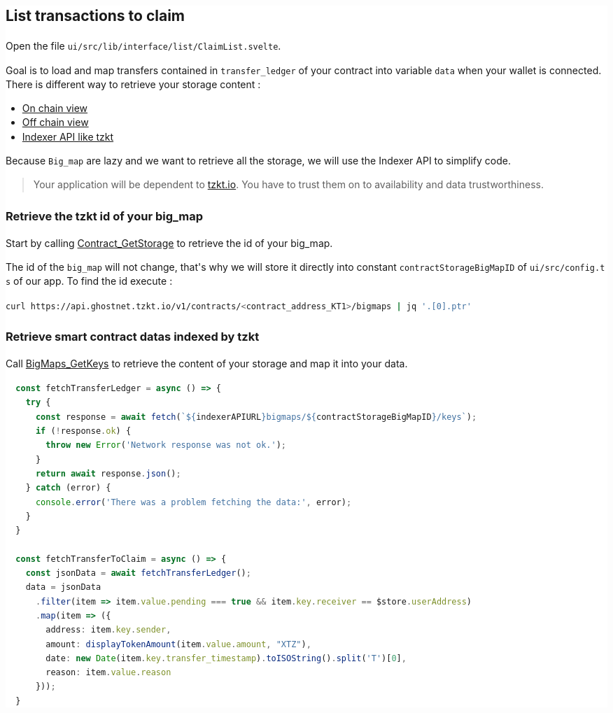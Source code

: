 ## List transactions to claim 

Open the file `ui/src/lib/interface/list/ClaimList.svelte`.

Goal is to load and map transfers contained in `transfer_ledger` of your contract into variable `data` when your wallet is connected.
There is different way to retrieve your storage content :
- [On chain view](https://ligolang.org/docs/contract/views?lang=jsligo#defining-on-chain-views)
- [Off chain view](https://ligolang.org/docs/contract/views?lang=jsligo#defining-on-chain-views)
- [Indexer API like tzkt](https://api.ghostnet.tzkt.io/#operation/BigMaps_GetKeys)

Because `Big_map` are lazy and we want to retrieve all the storage, we will use the Indexer API to simplify code.

> Your application will be dependent to [tzkt.io](https://tzkt.io). You have to trust them on to availability and data trustworthiness.

### Retrieve the tzkt id of your big_map  
Start by calling [Contract_GetStorage](https://api.ghostnet.tzkt.io/#operation/Contracts_GetStorage) to retrieve the id of your big_map.

The id of the `big_map` will not change, that's why we will store it directly into constant `contractStorageBigMapID` of  `ui/src/config.ts` of our app. To find the id execute : 

```sh
curl https://api.ghostnet.tzkt.io/v1/contracts/<contract_address_KT1>/bigmaps | jq '.[0].ptr'
```

### Retrieve smart contract datas indexed by tzkt

Call [BigMaps_GetKeys](https://api.ghostnet.tzkt.io/#operation/BigMaps_GetKeys) to retrieve the content of your storage and map it into your data.

```typescript
  const fetchTransferLedger = async () => {
    try {
      const response = await fetch(`${indexerAPIURL}bigmaps/${contractStorageBigMapID}/keys`);      
      if (!response.ok) {
        throw new Error('Network response was not ok.');
      }
      return await response.json();
    } catch (error) {
      console.error('There was a problem fetching the data:', error);
    }
  }

  const fetchTransferToClaim = async () => {
    const jsonData = await fetchTransferLedger();
    data = jsonData
      .filter(item => item.value.pending === true && item.key.receiver == $store.userAddress)
      .map(item => ({
        address: item.key.sender,
        amount: displayTokenAmount(item.value.amount, "XTZ"),
        date: new Date(item.key.transfer_timestamp).toISOString().split('T')[0],
        reason: item.value.reason
      }));
  }
```
